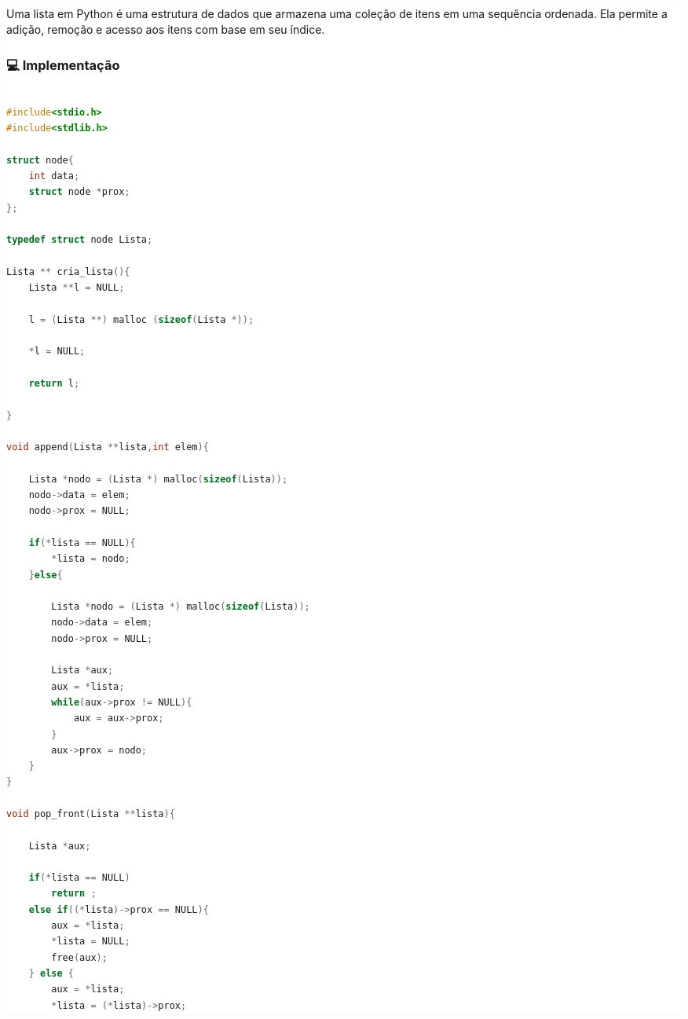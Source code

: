 Uma lista em Python é uma estrutura de dados que armazena uma coleção de itens em uma sequência ordenada. Ela permite a adição, remoção e acesso aos itens com base em seu índice.

### 💻 Implementação
```c

#include<stdio.h>
#include<stdlib.h>

struct node{
    int data;
    struct node *prox;
};

typedef struct node Lista;

Lista ** cria_lista(){
    Lista **l = NULL;

    l = (Lista **) malloc (sizeof(Lista *));

    *l = NULL;

    return l;

}

void append(Lista **lista,int elem){

    Lista *nodo = (Lista *) malloc(sizeof(Lista));
    nodo->data = elem;
    nodo->prox = NULL;

    if(*lista == NULL){
        *lista = nodo;
    }else{

        Lista *nodo = (Lista *) malloc(sizeof(Lista));
        nodo->data = elem;
        nodo->prox = NULL;

        Lista *aux;
        aux = *lista;
        while(aux->prox != NULL){
            aux = aux->prox;
        }
        aux->prox = nodo;
    }
}

void pop_front(Lista **lista){

    Lista *aux;

    if(*lista == NULL)
        return ;
    else if((*lista)->prox == NULL){
        aux = *lista;
        *lista = NULL;
        free(aux);
    } else {
        aux = *lista;
        *lista = (*lista)->prox;
```